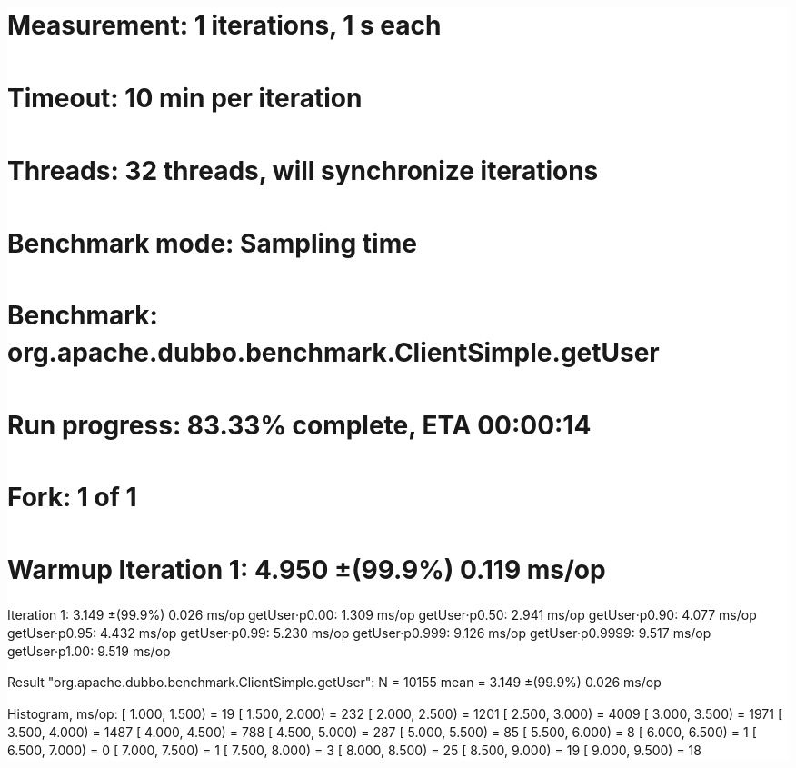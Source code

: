 # Measurement: 1 iterations, 1 s each
# Timeout: 10 min per iteration
# Threads: 32 threads, will synchronize iterations
# Benchmark mode: Sampling time
# Benchmark: org.apache.dubbo.benchmark.ClientSimple.getUser

# Run progress: 83.33% complete, ETA 00:00:14
# Fork: 1 of 1
# Warmup Iteration   1: 4.950 ±(99.9%) 0.119 ms/op
Iteration   1: 3.149 ±(99.9%) 0.026 ms/op
                 getUser·p0.00:   1.309 ms/op
                 getUser·p0.50:   2.941 ms/op
                 getUser·p0.90:   4.077 ms/op
                 getUser·p0.95:   4.432 ms/op
                 getUser·p0.99:   5.230 ms/op
                 getUser·p0.999:  9.126 ms/op
                 getUser·p0.9999: 9.517 ms/op
                 getUser·p1.00:   9.519 ms/op



Result "org.apache.dubbo.benchmark.ClientSimple.getUser":
  N = 10155
  mean =      3.149 ±(99.9%) 0.026 ms/op

  Histogram, ms/op:
    [ 1.000,  1.500) = 19 
    [ 1.500,  2.000) = 232 
    [ 2.000,  2.500) = 1201 
    [ 2.500,  3.000) = 4009 
    [ 3.000,  3.500) = 1971 
    [ 3.500,  4.000) = 1487 
    [ 4.000,  4.500) = 788 
    [ 4.500,  5.000) = 287 
    [ 5.000,  5.500) = 85 
    [ 5.500,  6.000) = 8 
    [ 6.000,  6.500) = 1 
    [ 6.500,  7.000) = 0 
    [ 7.000,  7.500) = 1 
    [ 7.500,  8.000) = 3 
    [ 8.000,  8.500) = 25 
    [ 8.500,  9.000) = 19 
    [ 9.000,  9.500) = 18 
